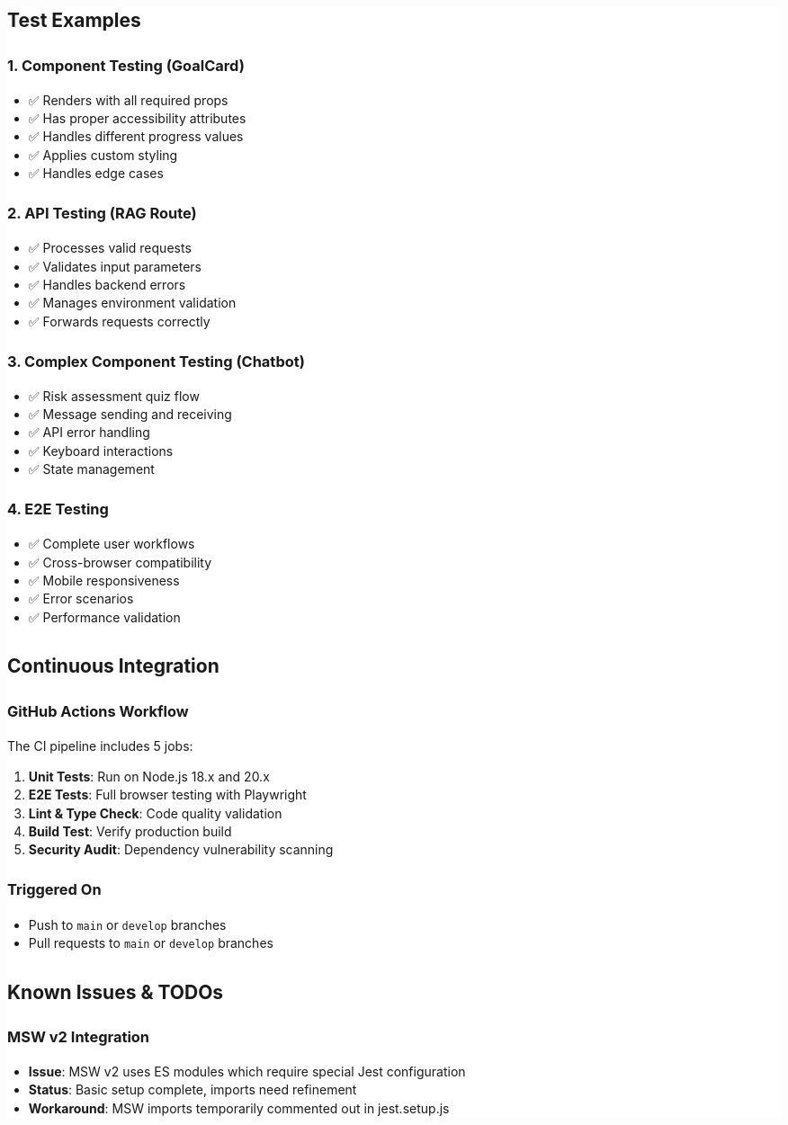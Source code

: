 ## Test Examples

### 1. Component Testing (GoalCard)
- ✅ Renders with all required props
- ✅ Has proper accessibility attributes
- ✅ Handles different progress values
- ✅ Applies custom styling
- ✅ Handles edge cases

### 2. API Testing (RAG Route)
- ✅ Processes valid requests
- ✅ Validates input parameters
- ✅ Handles backend errors
- ✅ Manages environment validation
- ✅ Forwards requests correctly

### 3. Complex Component Testing (Chatbot)
- ✅ Risk assessment quiz flow
- ✅ Message sending and receiving
- ✅ API error handling
- ✅ Keyboard interactions
- ✅ State management

### 4. E2E Testing
- ✅ Complete user workflows
- ✅ Cross-browser compatibility
- ✅ Mobile responsiveness
- ✅ Error scenarios
- ✅ Performance validation

## Continuous Integration

### GitHub Actions Workflow
The CI pipeline includes 5 jobs:

1. **Unit Tests**: Run on Node.js 18.x and 20.x
2. **E2E Tests**: Full browser testing with Playwright
3. **Lint & Type Check**: Code quality validation
4. **Build Test**: Verify production build
5. **Security Audit**: Dependency vulnerability scanning

### Triggered On
- Push to `main` or `develop` branches
- Pull requests to `main` or `develop` branches

## Known Issues & TODOs

### MSW v2 Integration
- **Issue**: MSW v2 uses ES modules which require special Jest configuration
- **Status**: Basic setup complete, imports need refinement
- **Workaround**: MSW imports temporarily commented out in jest.setup.js
